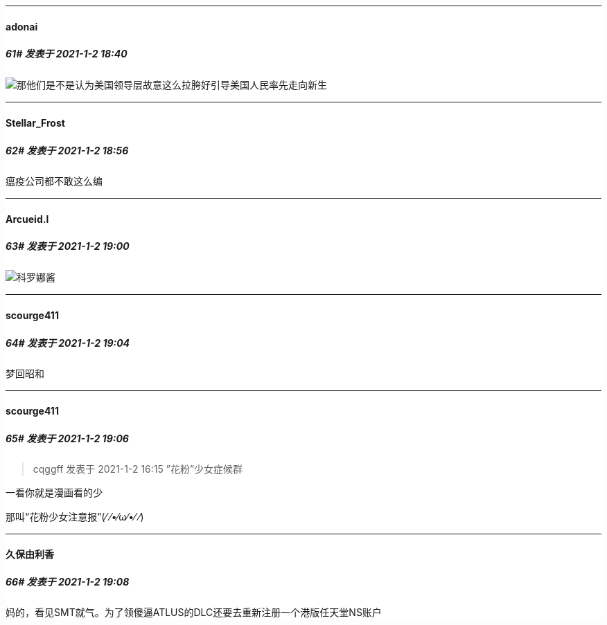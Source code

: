 
-----

####  adonai  
##### 61#       发表于 2021-1-2 18:40


<img src="https://static.saraba1st.com/image/smiley/face2017/067.png" referrerpolicy="no-referrer">那他们是不是认为美国领导层故意这么拉胯好引导美国人民率先走向新生


-----

####  Stellar_Frost  
##### 62#       发表于 2021-1-2 18:56


瘟疫公司都不敢这么编


-----

####  Arcueid.l  
##### 63#       发表于 2021-1-2 19:00


<img src="https://static.saraba1st.com/image/smiley/face2017/047.png" referrerpolicy="no-referrer">科罗娜酱


-----

####  scourge411  
##### 64#       发表于 2021-1-2 19:04


梦回昭和


-----

####  scourge411  
##### 65#       发表于 2021-1-2 19:06


<blockquote>cqggff 发表于 2021-1-2 16:15
”花粉”少女症候群</blockquote>
一看你就是漫画看的少

那叫“花粉少女注意报”(⁄ ⁄•⁄ω⁄•⁄ ⁄)


-----

####  久保由利香  
##### 66#       发表于 2021-1-2 19:08


妈的，看见SMT就气。为了领傻逼ATLUS的DLC还要去重新注册一个港版任天堂NS账户
